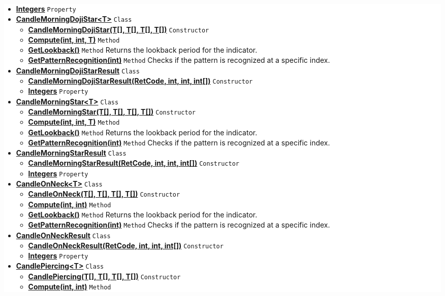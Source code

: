   - **[Integers](CandleMatHoldResult.Integers.md 'TechnicalAnalysis.Candles.CandleMatHoldResult.Integers')** `Property`
- **[CandleMorningDojiStar&lt;T&gt;](CandleMorningDojiStar_T_.md 'TechnicalAnalysis.Candles.CandleMorningDojiStar<T>')** `Class`
  - **[CandleMorningDojiStar(T[], T[], T[], T[])](CandleMorningDojiStar_T_.CandleMorningDojiStar(T[],T[],T[],T[]).md 'TechnicalAnalysis.Candles.CandleMorningDojiStar<T>.CandleMorningDojiStar(T[], T[], T[], T[])')** `Constructor`
  - **[Compute(int, int, T)](CandleMorningDojiStar_T_.Compute(int,int,T).md 'TechnicalAnalysis.Candles.CandleMorningDojiStar<T>.Compute(int, int, T)')** `Method`
  - **[GetLookback()](CandleMorningDojiStar_T_.GetLookback().md 'TechnicalAnalysis.Candles.CandleMorningDojiStar<T>.GetLookback()')** `Method` Returns the lookback period for the indicator.
  - **[GetPatternRecognition(int)](CandleMorningDojiStar_T_.GetPatternRecognition(int).md 'TechnicalAnalysis.Candles.CandleMorningDojiStar<T>.GetPatternRecognition(int)')** `Method` Checks if the pattern is recognized at a specific index.
- **[CandleMorningDojiStarResult](CandleMorningDojiStarResult.md 'TechnicalAnalysis.Candles.CandleMorningDojiStarResult')** `Class`
  - **[CandleMorningDojiStarResult(RetCode, int, int, int[])](CandleMorningDojiStarResult.CandleMorningDojiStarResult(RetCode,int,int,int[]).md 'TechnicalAnalysis.Candles.CandleMorningDojiStarResult.CandleMorningDojiStarResult(TechnicalAnalysis.Common.RetCode, int, int, int[])')** `Constructor`
  - **[Integers](CandleMorningDojiStarResult.Integers.md 'TechnicalAnalysis.Candles.CandleMorningDojiStarResult.Integers')** `Property`
- **[CandleMorningStar&lt;T&gt;](CandleMorningStar_T_.md 'TechnicalAnalysis.Candles.CandleMorningStar<T>')** `Class`
  - **[CandleMorningStar(T[], T[], T[], T[])](CandleMorningStar_T_.CandleMorningStar(T[],T[],T[],T[]).md 'TechnicalAnalysis.Candles.CandleMorningStar<T>.CandleMorningStar(T[], T[], T[], T[])')** `Constructor`
  - **[Compute(int, int, T)](CandleMorningStar_T_.Compute(int,int,T).md 'TechnicalAnalysis.Candles.CandleMorningStar<T>.Compute(int, int, T)')** `Method`
  - **[GetLookback()](CandleMorningStar_T_.GetLookback().md 'TechnicalAnalysis.Candles.CandleMorningStar<T>.GetLookback()')** `Method` Returns the lookback period for the indicator.
  - **[GetPatternRecognition(int)](CandleMorningStar_T_.GetPatternRecognition(int).md 'TechnicalAnalysis.Candles.CandleMorningStar<T>.GetPatternRecognition(int)')** `Method` Checks if the pattern is recognized at a specific index.
- **[CandleMorningStarResult](CandleMorningStarResult.md 'TechnicalAnalysis.Candles.CandleMorningStarResult')** `Class`
  - **[CandleMorningStarResult(RetCode, int, int, int[])](CandleMorningStarResult.CandleMorningStarResult(RetCode,int,int,int[]).md 'TechnicalAnalysis.Candles.CandleMorningStarResult.CandleMorningStarResult(TechnicalAnalysis.Common.RetCode, int, int, int[])')** `Constructor`
  - **[Integers](CandleMorningStarResult.Integers.md 'TechnicalAnalysis.Candles.CandleMorningStarResult.Integers')** `Property`
- **[CandleOnNeck&lt;T&gt;](CandleOnNeck_T_.md 'TechnicalAnalysis.Candles.CandleOnNeck<T>')** `Class`
  - **[CandleOnNeck(T[], T[], T[], T[])](CandleOnNeck_T_.CandleOnNeck(T[],T[],T[],T[]).md 'TechnicalAnalysis.Candles.CandleOnNeck<T>.CandleOnNeck(T[], T[], T[], T[])')** `Constructor`
  - **[Compute(int, int)](CandleOnNeck_T_.Compute(int,int).md 'TechnicalAnalysis.Candles.CandleOnNeck<T>.Compute(int, int)')** `Method`
  - **[GetLookback()](CandleOnNeck_T_.GetLookback().md 'TechnicalAnalysis.Candles.CandleOnNeck<T>.GetLookback()')** `Method` Returns the lookback period for the indicator.
  - **[GetPatternRecognition(int)](CandleOnNeck_T_.GetPatternRecognition(int).md 'TechnicalAnalysis.Candles.CandleOnNeck<T>.GetPatternRecognition(int)')** `Method` Checks if the pattern is recognized at a specific index.
- **[CandleOnNeckResult](CandleOnNeckResult.md 'TechnicalAnalysis.Candles.CandleOnNeckResult')** `Class`
  - **[CandleOnNeckResult(RetCode, int, int, int[])](CandleOnNeckResult.CandleOnNeckResult(RetCode,int,int,int[]).md 'TechnicalAnalysis.Candles.CandleOnNeckResult.CandleOnNeckResult(TechnicalAnalysis.Common.RetCode, int, int, int[])')** `Constructor`
  - **[Integers](CandleOnNeckResult.Integers.md 'TechnicalAnalysis.Candles.CandleOnNeckResult.Integers')** `Property`
- **[CandlePiercing&lt;T&gt;](CandlePiercing_T_.md 'TechnicalAnalysis.Candles.CandlePiercing<T>')** `Class`
  - **[CandlePiercing(T[], T[], T[], T[])](CandlePiercing_T_.CandlePiercing(T[],T[],T[],T[]).md 'TechnicalAnalysis.Candles.CandlePiercing<T>.CandlePiercing(T[], T[], T[], T[])')** `Constructor`
  - **[Compute(int, int)](CandlePiercing_T_.Compute(int,int).md 'TechnicalAnalysis.Candles.CandlePiercing<T>.Compute(int, int)')** `Method`